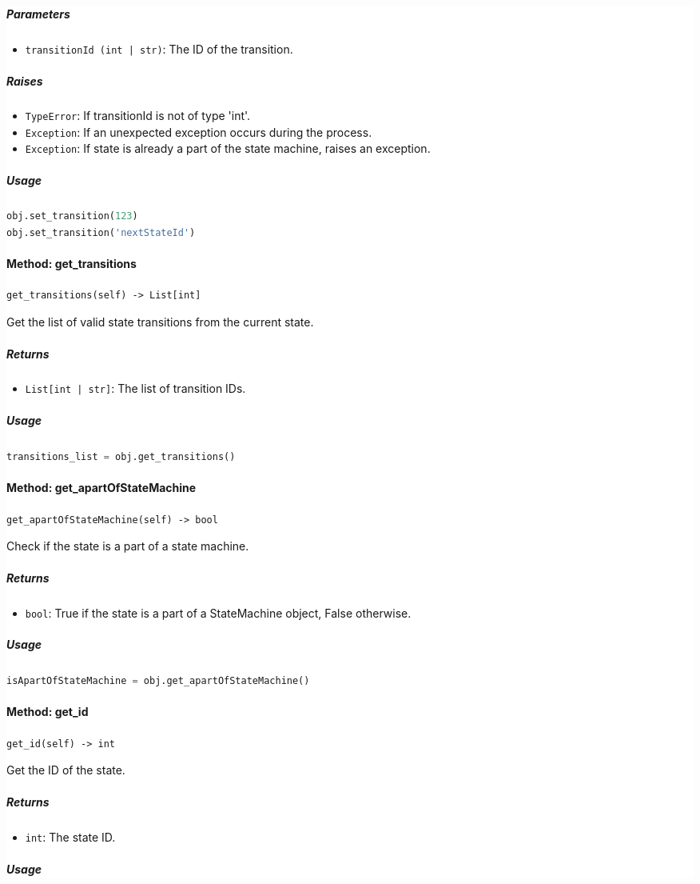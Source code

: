 ##### Parameters

- `transitionId (int | str)`: The ID of the transition.

##### Raises

- `TypeError`: If transitionId is not of type 'int'.
- `Exception`: If an unexpected exception occurs during the process.
- `Exception`: If state is already a part of the state machine, raises an exception.

##### Usage

```python
obj.set_transition(123)
obj.set_transition('nextStateId')
```

#### Method: get_transitions

`get_transitions(self) -> List[int]`

Get the list of valid state transitions from the current state.

##### Returns

- `List[int | str]`: The list of transition IDs.

##### Usage

```python
transitions_list = obj.get_transitions()
```

#### Method: get_apartOfStateMachine

`get_apartOfStateMachine(self) -> bool`

Check if the state is a part of a state machine.

##### Returns

- `bool`: True if the state is a part of a StateMachine object, False otherwise.

##### Usage

```python
isApartOfStateMachine = obj.get_apartOfStateMachine()
```

#### Method: get_id

`get_id(self) -> int`

Get the ID of the state.

##### Returns

- `int`: The state ID.

##### Usage
